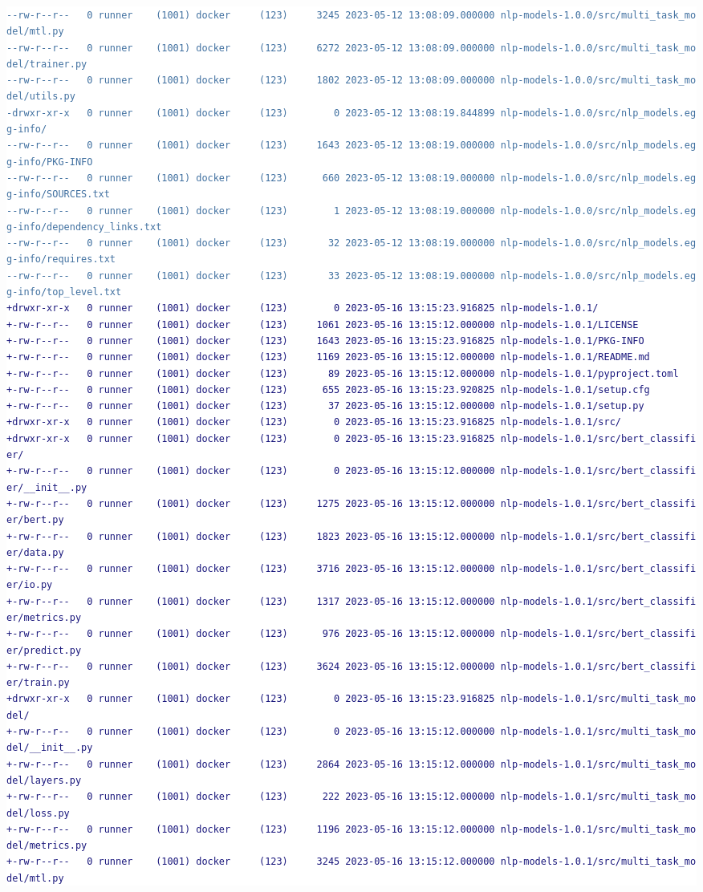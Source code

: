 ```diff
--rw-r--r--   0 runner    (1001) docker     (123)     3245 2023-05-12 13:08:09.000000 nlp-models-1.0.0/src/multi_task_model/mtl.py
--rw-r--r--   0 runner    (1001) docker     (123)     6272 2023-05-12 13:08:09.000000 nlp-models-1.0.0/src/multi_task_model/trainer.py
--rw-r--r--   0 runner    (1001) docker     (123)     1802 2023-05-12 13:08:09.000000 nlp-models-1.0.0/src/multi_task_model/utils.py
-drwxr-xr-x   0 runner    (1001) docker     (123)        0 2023-05-12 13:08:19.844899 nlp-models-1.0.0/src/nlp_models.egg-info/
--rw-r--r--   0 runner    (1001) docker     (123)     1643 2023-05-12 13:08:19.000000 nlp-models-1.0.0/src/nlp_models.egg-info/PKG-INFO
--rw-r--r--   0 runner    (1001) docker     (123)      660 2023-05-12 13:08:19.000000 nlp-models-1.0.0/src/nlp_models.egg-info/SOURCES.txt
--rw-r--r--   0 runner    (1001) docker     (123)        1 2023-05-12 13:08:19.000000 nlp-models-1.0.0/src/nlp_models.egg-info/dependency_links.txt
--rw-r--r--   0 runner    (1001) docker     (123)       32 2023-05-12 13:08:19.000000 nlp-models-1.0.0/src/nlp_models.egg-info/requires.txt
--rw-r--r--   0 runner    (1001) docker     (123)       33 2023-05-12 13:08:19.000000 nlp-models-1.0.0/src/nlp_models.egg-info/top_level.txt
+drwxr-xr-x   0 runner    (1001) docker     (123)        0 2023-05-16 13:15:23.916825 nlp-models-1.0.1/
+-rw-r--r--   0 runner    (1001) docker     (123)     1061 2023-05-16 13:15:12.000000 nlp-models-1.0.1/LICENSE
+-rw-r--r--   0 runner    (1001) docker     (123)     1643 2023-05-16 13:15:23.916825 nlp-models-1.0.1/PKG-INFO
+-rw-r--r--   0 runner    (1001) docker     (123)     1169 2023-05-16 13:15:12.000000 nlp-models-1.0.1/README.md
+-rw-r--r--   0 runner    (1001) docker     (123)       89 2023-05-16 13:15:12.000000 nlp-models-1.0.1/pyproject.toml
+-rw-r--r--   0 runner    (1001) docker     (123)      655 2023-05-16 13:15:23.920825 nlp-models-1.0.1/setup.cfg
+-rw-r--r--   0 runner    (1001) docker     (123)       37 2023-05-16 13:15:12.000000 nlp-models-1.0.1/setup.py
+drwxr-xr-x   0 runner    (1001) docker     (123)        0 2023-05-16 13:15:23.916825 nlp-models-1.0.1/src/
+drwxr-xr-x   0 runner    (1001) docker     (123)        0 2023-05-16 13:15:23.916825 nlp-models-1.0.1/src/bert_classifier/
+-rw-r--r--   0 runner    (1001) docker     (123)        0 2023-05-16 13:15:12.000000 nlp-models-1.0.1/src/bert_classifier/__init__.py
+-rw-r--r--   0 runner    (1001) docker     (123)     1275 2023-05-16 13:15:12.000000 nlp-models-1.0.1/src/bert_classifier/bert.py
+-rw-r--r--   0 runner    (1001) docker     (123)     1823 2023-05-16 13:15:12.000000 nlp-models-1.0.1/src/bert_classifier/data.py
+-rw-r--r--   0 runner    (1001) docker     (123)     3716 2023-05-16 13:15:12.000000 nlp-models-1.0.1/src/bert_classifier/io.py
+-rw-r--r--   0 runner    (1001) docker     (123)     1317 2023-05-16 13:15:12.000000 nlp-models-1.0.1/src/bert_classifier/metrics.py
+-rw-r--r--   0 runner    (1001) docker     (123)      976 2023-05-16 13:15:12.000000 nlp-models-1.0.1/src/bert_classifier/predict.py
+-rw-r--r--   0 runner    (1001) docker     (123)     3624 2023-05-16 13:15:12.000000 nlp-models-1.0.1/src/bert_classifier/train.py
+drwxr-xr-x   0 runner    (1001) docker     (123)        0 2023-05-16 13:15:23.916825 nlp-models-1.0.1/src/multi_task_model/
+-rw-r--r--   0 runner    (1001) docker     (123)        0 2023-05-16 13:15:12.000000 nlp-models-1.0.1/src/multi_task_model/__init__.py
+-rw-r--r--   0 runner    (1001) docker     (123)     2864 2023-05-16 13:15:12.000000 nlp-models-1.0.1/src/multi_task_model/layers.py
+-rw-r--r--   0 runner    (1001) docker     (123)      222 2023-05-16 13:15:12.000000 nlp-models-1.0.1/src/multi_task_model/loss.py
+-rw-r--r--   0 runner    (1001) docker     (123)     1196 2023-05-16 13:15:12.000000 nlp-models-1.0.1/src/multi_task_model/metrics.py
+-rw-r--r--   0 runner    (1001) docker     (123)     3245 2023-05-16 13:15:12.000000 nlp-models-1.0.1/src/multi_task_model/mtl.py
```